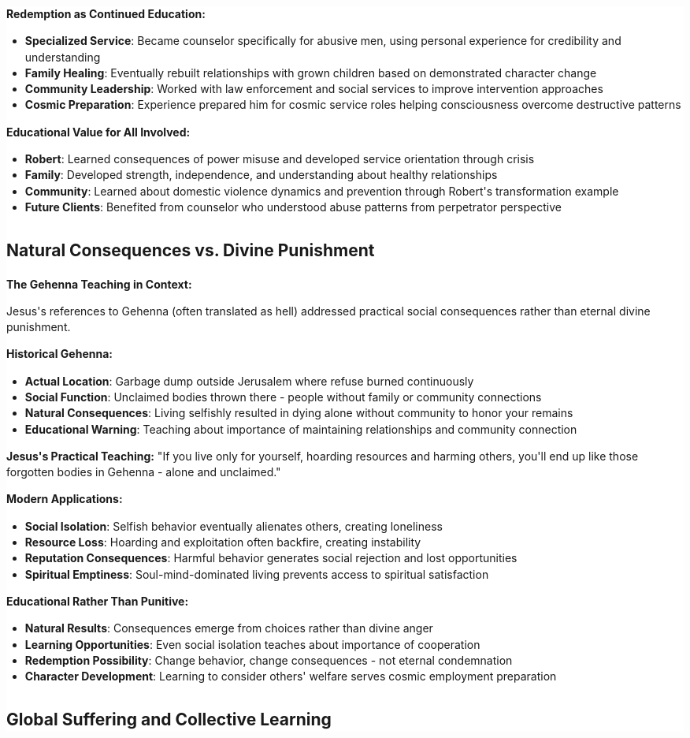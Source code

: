 **Redemption as Continued Education:**
- **Specialized Service**: Became counselor specifically for abusive men, using personal experience for credibility and understanding
- **Family Healing**: Eventually rebuilt relationships with grown children based on demonstrated character change
- **Community Leadership**: Worked with law enforcement and social services to improve intervention approaches
- **Cosmic Preparation**: Experience prepared him for cosmic service roles helping consciousness overcome destructive patterns

**Educational Value for All Involved:**
- **Robert**: Learned consequences of power misuse and developed service orientation through crisis
- **Family**: Developed strength, independence, and understanding about healthy relationships
- **Community**: Learned about domestic violence dynamics and prevention through Robert's transformation example
- **Future Clients**: Benefited from counselor who understood abuse patterns from perpetrator perspective

## Natural Consequences vs. Divine Punishment

**The Gehenna Teaching in Context:**

Jesus's references to Gehenna (often translated as hell) addressed practical social consequences rather than eternal divine punishment.

**Historical Gehenna:**
- **Actual Location**: Garbage dump outside Jerusalem where refuse burned continuously
- **Social Function**: Unclaimed bodies thrown there - people without family or community connections
- **Natural Consequences**: Living selfishly resulted in dying alone without community to honor your remains
- **Educational Warning**: Teaching about importance of maintaining relationships and community connection

**Jesus's Practical Teaching:**
"If you live only for yourself, hoarding resources and harming others, you'll end up like those forgotten bodies in Gehenna - alone and unclaimed."

**Modern Applications:**
- **Social Isolation**: Selfish behavior eventually alienates others, creating loneliness
- **Resource Loss**: Hoarding and exploitation often backfire, creating instability
- **Reputation Consequences**: Harmful behavior generates social rejection and lost opportunities
- **Spiritual Emptiness**: Soul-mind-dominated living prevents access to spiritual satisfaction

**Educational Rather Than Punitive:**
- **Natural Results**: Consequences emerge from choices rather than divine anger
- **Learning Opportunities**: Even social isolation teaches about importance of cooperation
- **Redemption Possibility**: Change behavior, change consequences - not eternal condemnation
- **Character Development**: Learning to consider others' welfare serves cosmic employment preparation

## Global Suffering and Collective Learning
